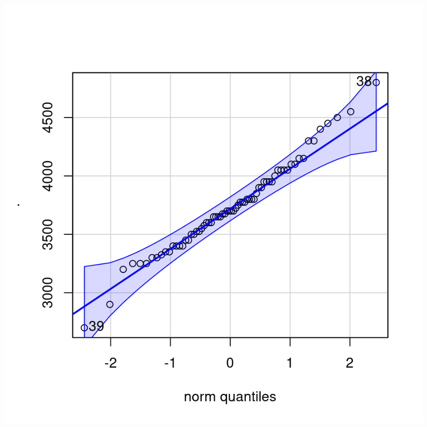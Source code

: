 <img src="10-Data-insights-part-1_files/figure-html/unnamed-chunk-70-2.png" width="100%" style="display: block; margin: auto;" />
